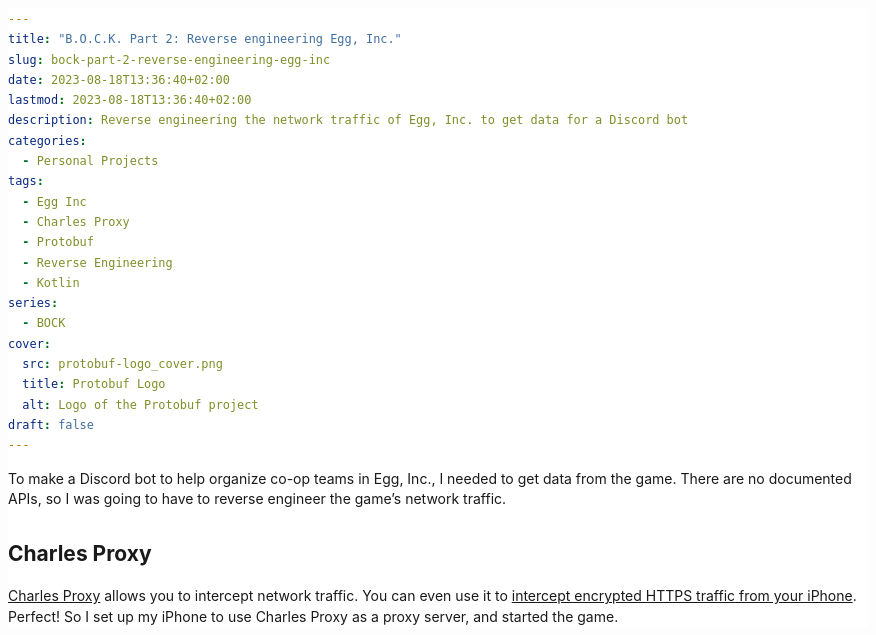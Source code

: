 ```yaml
---
title: "B.O.C.K. Part 2: Reverse engineering Egg, Inc."
slug: bock-part-2-reverse-engineering-egg-inc
date: 2023-08-18T13:36:40+02:00
lastmod: 2023-08-18T13:36:40+02:00
description: Reverse engineering the network traffic of Egg, Inc. to get data for a Discord bot
categories:
  - Personal Projects
tags:
  - Egg Inc
  - Charles Proxy
  - Protobuf
  - Reverse Engineering
  - Kotlin
series:
  - BOCK
cover:
  src: protobuf-logo_cover.png
  title: Protobuf Logo
  alt: Logo of the Protobuf project
draft: false
---
```


To make a Discord bot to help organize co-op teams in Egg, Inc., I needed to get data from the game.
There are no documented APIs, so I was going to have to reverse engineer the game’s network traffic.

## Charles Proxy

[Charles Proxy](https://www.charlesproxy.com/) allows you to intercept network traffic. You can even
use it to
[intercept encrypted HTTPS traffic from your iPhone](https://www.charlesproxy.com/documentation/using-charles/ssl-certificates/).
Perfect! So I set up my iPhone to use Charles Proxy as a proxy server, and started the game.
